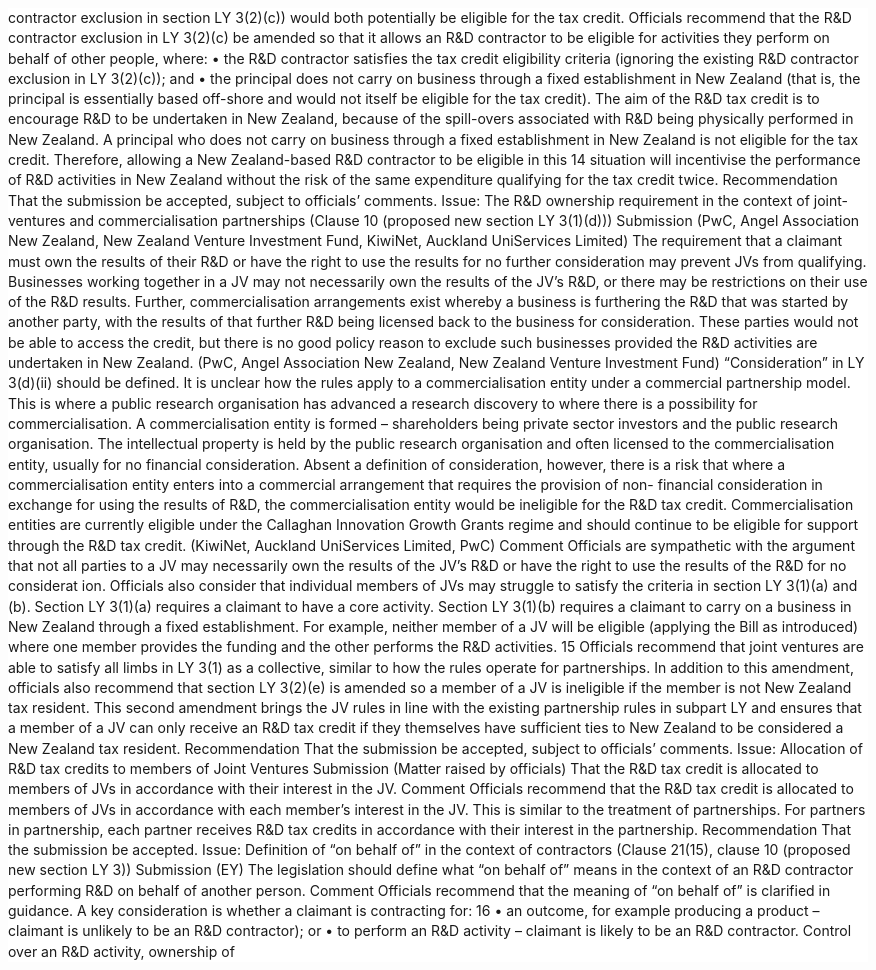 contractor exclusion in section LY 3(2)(c)) would both potentially be eligible for the tax credit. Officials recommend that the R&D contractor exclusion in LY 3(2)(c) be amended so that it allows an R&D contractor to be eligible for activities they perform on behalf of other people, where: • the R&D contractor satisfies the tax credit eligibility criteria (ignoring the existing R&D contractor exclusion in LY 3(2)(c)); and • the principal does not carry on business through a fixed establishment in New Zealand (that is, the principal is essentially based off-shore and would not itself be eligible for the tax credit). The aim of the R&D tax credit is to encourage R&D to be undertaken in New Zealand, because of the spill-overs associated with R&D being physically performed in New Zealand. A principal who does not carry on business through a fixed establishment in New Zealand is not eligible for the tax credit. Therefore, allowing a New Zealand-based R&D contractor to be eligible in this 14 situation will incentivise the performance of R&D activities in New Zealand without the risk of the same expenditure qualifying for the tax credit twice. Recommendation That the submission be accepted, subject to officials’ comments. Issue: The R&D ownership requirement in the context of joint-ventures and commercialisation partnerships (Clause 10 (proposed new section LY 3(1)(d))) Submission (PwC, Angel Association New Zealand, New Zealand Venture Investment Fund, KiwiNet, Auckland UniServices Limited) The requirement that a claimant must own the results of their R&D or have the right to use the results for no further consideration may prevent JVs from qualifying. Businesses working together in a JV may not necessarily own the results of the JV’s R&D, or there may be restrictions on their use of the R&D results. Further, commercialisation arrangements exist whereby a business is furthering the R&D that was started by another party, with the results of that further R&D being licensed back to the business for consideration. These parties would not be able to access the credit, but there is no good policy reason to exclude such businesses provided the R&D activities are undertaken in New Zealand. (PwC, Angel Association New Zealand, New Zealand Venture Investment Fund) “Consideration” in LY 3(d)(ii) should be defined. It is unclear how the rules apply to a commercialisation entity under a commercial partnership model. This is where a public research organisation has advanced a research discovery to where there is a possibility for commercialisation. A commercialisation entity is formed – shareholders being private sector investors and the public research organisation. The intellectual property is held by the public research organisation and often licensed to the commercialisation entity, usually for no financial consideration. Absent a definition of consideration, however, there is a risk that where a commercialisation entity enters into a commercial arrangement that requires the provision of non- financial consideration in exchange for using the results of R&D, the commercialisation entity would be ineligible for the R&D tax credit. Commercialisation entities are currently eligible under the Callaghan Innovation Growth Grants regime and should continue to be eligible for support through the R&D tax credit. (KiwiNet, Auckland UniServices Limited, PwC) Comment Officials are sympathetic with the argument that not all parties to a JV may necessarily own the results of the JV’s R&D or have the right to use the results of the R&D for no considerat ion. Officials also consider that individual members of JVs may struggle to satisfy the criteria in section LY 3(1)(a) and (b). Section LY 3(1)(a) requires a claimant to have a core activity. Section LY 3(1)(b) requires a claimant to carry on a business in New Zealand through a fixed establishment. For example, neither member of a JV will be eligible (applying the Bill as introduced) where one member provides the funding and the other performs the R&D activities. 15 Officials recommend that joint ventures are able to satisfy all limbs in LY 3(1) as a collective, similar to how the rules operate for partnerships. In addition to this amendment, officials also recommend that section LY 3(2)(e) is amended so a member of a JV is ineligible if the member is not New Zealand tax resident. This second amendment brings the JV rules in line with the existing partnership rules in subpart LY and ensures that a member of a JV can only receive an R&D tax credit if they themselves have sufficient ties to New Zealand to be considered a New Zealand tax resident. Recommendation That the submission be accepted, subject to officials’ comments. Issue: Allocation of R&D tax credits to members of Joint Ventures Submission (Matter raised by officials) That the R&D tax credit is allocated to members of JVs in accordance with their interest in the JV. Comment Officials recommend that the R&D tax credit is allocated to members of JVs in accordance with each member’s interest in the JV. This is similar to the treatment of partnerships. For partners in partnership, each partner receives R&D tax credits in accordance with their interest in the partnership. Recommendation That the submission be accepted. Issue: Definition of “on behalf of” in the context of contractors (Clause 21(15), clause 10 (proposed new section LY 3)) Submission (EY) The legislation should define what “on behalf of” means in the context of an R&D contractor performing R&D on behalf of another person. Comment Officials recommend that the meaning of “on behalf of” is clarified in guidance. A key consideration is whether a claimant is contracting for: 16 • an outcome, for example producing a product – claimant is unlikely to be an R&D contractor); or • to perform an R&D activity – claimant is likely to be an R&D contractor. Control over an R&D activity, ownership of